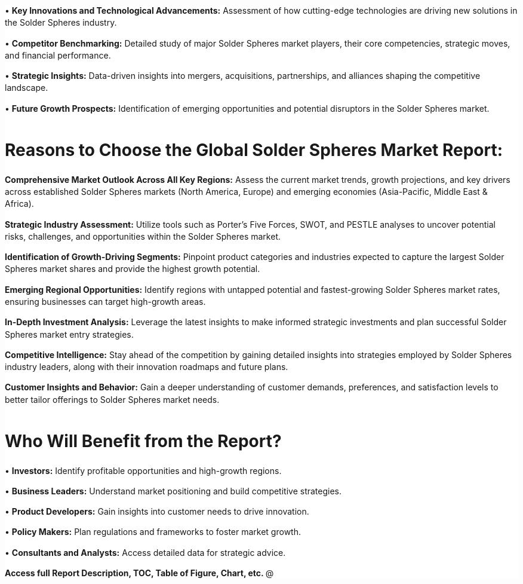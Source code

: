 • <strong>Key Innovations and Technological Advancements:</strong> Assessment of how cutting-edge technologies are driving new solutions in the Solder Spheres industry.

• <strong>Competitor Benchmarking:</strong> Detailed study of major Solder Spheres market players, their core competencies, strategic moves, and financial performance.

• <strong>Strategic Insights:</strong> Data-driven insights into mergers, acquisitions, partnerships, and alliances shaping the competitive landscape.

• <strong>Future Growth Prospects:</strong> Identification of emerging opportunities and potential disruptors in the Solder Spheres market.

# <strong>Reasons to Choose the Global Solder Spheres Market Report:</strong>

<strong>Comprehensive Market Outlook Across All Key Regions:</strong>
Assess the current market trends, growth projections, and key drivers across established Solder Spheres markets (North America, Europe) and emerging economies (Asia-Pacific, Middle East & Africa).

<strong>Strategic Industry Assessment:</strong>
Utilize tools such as Porter’s Five Forces, SWOT, and PESTLE analyses to uncover potential risks, challenges, and opportunities within the Solder Spheres market.

<strong>Identification of Growth-Driving Segments:</strong>
Pinpoint product categories and industries expected to capture the largest Solder Spheres market shares and provide the highest growth potential.

<strong>Emerging Regional Opportunities:</strong>
Identify regions with untapped potential and fastest-growing Solder Spheres market rates, ensuring businesses can target high-growth areas.

<strong>In-Depth Investment Analysis:</strong>
Leverage the latest insights to make informed strategic investments and plan successful Solder Spheres market entry strategies.

<strong>Competitive Intelligence:</strong>
Stay ahead of the competition by gaining detailed insights into strategies employed by Solder Spheres industry leaders, along with their innovation roadmaps and future plans.

<strong>Customer Insights and Behavior:</strong>
Gain a deeper understanding of customer demands, preferences, and satisfaction levels to better tailor offerings to Solder Spheres market needs.

# <strong>Who Will Benefit from the Report?</strong>

• <strong>Investors:</strong> Identify profitable opportunities and high-growth regions.

• <strong>Business Leaders:</strong> Understand market positioning and build competitive strategies.

• <strong>Product Developers:</strong> Gain insights into customer needs to drive innovation.

• <strong>Policy Makers:</strong> Plan regulations and frameworks to foster market growth.

• <strong>Consultants and Analysts:</strong> Access detailed data for strategic advice.
</ul>
<strong>Access full Report Description, TOC, Table of Figure, Chart, etc. </strong>@  <a href= style=color:#0000ff;></a></font>
